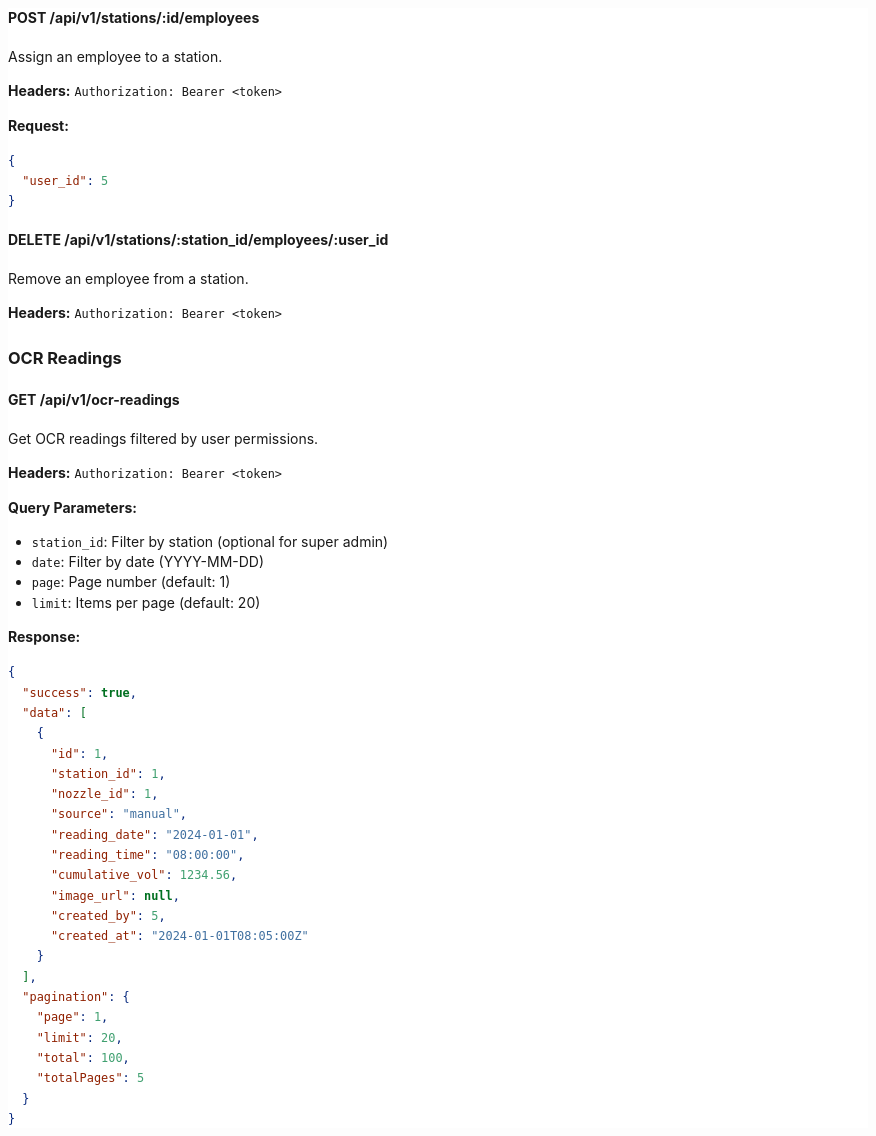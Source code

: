 #### POST /api/v1/stations/:id/employees
Assign an employee to a station.

**Headers:** `Authorization: Bearer <token>`

**Request:**
```json
{
  "user_id": 5
}
```

#### DELETE /api/v1/stations/:station_id/employees/:user_id
Remove an employee from a station.

**Headers:** `Authorization: Bearer <token>`

### OCR Readings

#### GET /api/v1/ocr-readings
Get OCR readings filtered by user permissions.

**Headers:** `Authorization: Bearer <token>`

**Query Parameters:**
- `station_id`: Filter by station (optional for super admin)
- `date`: Filter by date (YYYY-MM-DD)
- `page`: Page number (default: 1)
- `limit`: Items per page (default: 20)

**Response:**
```json
{
  "success": true,
  "data": [
    {
      "id": 1,
      "station_id": 1,
      "nozzle_id": 1,
      "source": "manual",
      "reading_date": "2024-01-01",
      "reading_time": "08:00:00",
      "cumulative_vol": 1234.56,
      "image_url": null,
      "created_by": 5,
      "created_at": "2024-01-01T08:05:00Z"
    }
  ],
  "pagination": {
    "page": 1,
    "limit": 20,
    "total": 100,
    "totalPages": 5
  }
}
```
